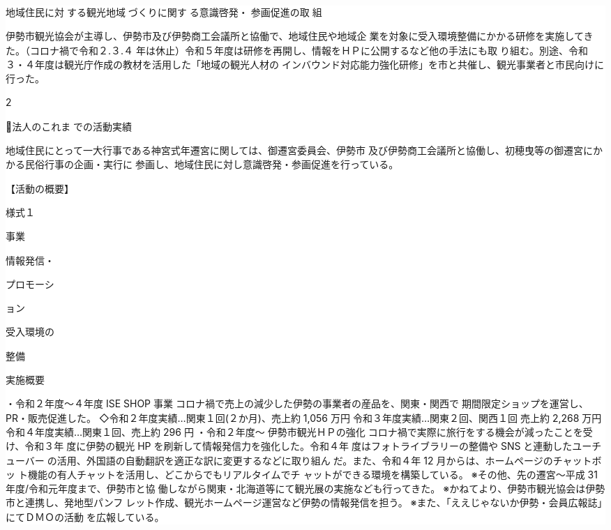 地域住民に対
する観光地域
づくりに関す
る意識啓発・
参画促進の取
組

伊勢市観光協会が主導し、伊勢市及び伊勢商工会議所と協働で、地域住民や地域企
業を対象に受入環境整備にかかる研修を実施してきた。（コロナ禍で令和２.３.４
年は休止）令和５年度は研修を再開し、情報をＨＰに公開するなど他の手法にも取
り組む。別途、令和３・４年度は観光庁作成の教材を活用した「地域の観光人材の
インバウンド対応能力強化研修」を市と共催し、観光事業者と市民向けに行った。

2

法人のこれま
での活動実績

地域住民にとって一大行事である神宮式年遷宮に関しては、御遷宮委員会、伊勢市
及び伊勢商工会議所と協働し、初穂曳等の御遷宮にかかる民俗行事の企画・実行に
参画し、地域住民に対し意識啓発・参画促進を行っている。

【活動の概要】

様式１

事業

情報発信・

プロモーシ

ョン

受入環境の

整備

実施概要

・令和２年度～４年度  ISE SHOP 事業
コロナ禍で売上の減少した伊勢の事業者の産品を、関東・関西で
期間限定ショップを運営し、PR・販売促進した。
◇令和２年度実績…関東１回(２か月)、売上約 1,056 万円
  令和３年度実績…関東２回、関西１回  売上約 2,268 万円
  令和４年度実績…関東１回、売上約 296 円
・令和２年度～  伊勢市観光ＨＰの強化
コロナ禍で実際に旅行をする機会が減ったことを受け、令和３年
度に伊勢の観光 HP を刷新して情報発信力を強化した。令和４年
度はフォトライブラリーの整備や SNS と連動したユーチューバー
の活用、外国語の自動翻訳を適正な訳に変更するなどに取り組ん
だ。また、令和４年 12 月からは、ホームページのチャットボッ
ト機能の有人チャットを活用し、どこからでもリアルタイムでチ
ャットができる環境を構築している。
※その他、先の遷宮～平成 31 年度/令和元年度まで、伊勢市と協
働しながら関東・北海道等にて観光展の実施なども行ってきた。
※かねてより、伊勢市観光協会は伊勢市と連携し、発地型パンフ
レット作成、観光ホームページ運営など伊勢の情報発信を担う。
※また、「ええじゃないか伊勢・会員広報誌」にてＤＭＯの活動
を広報している。
